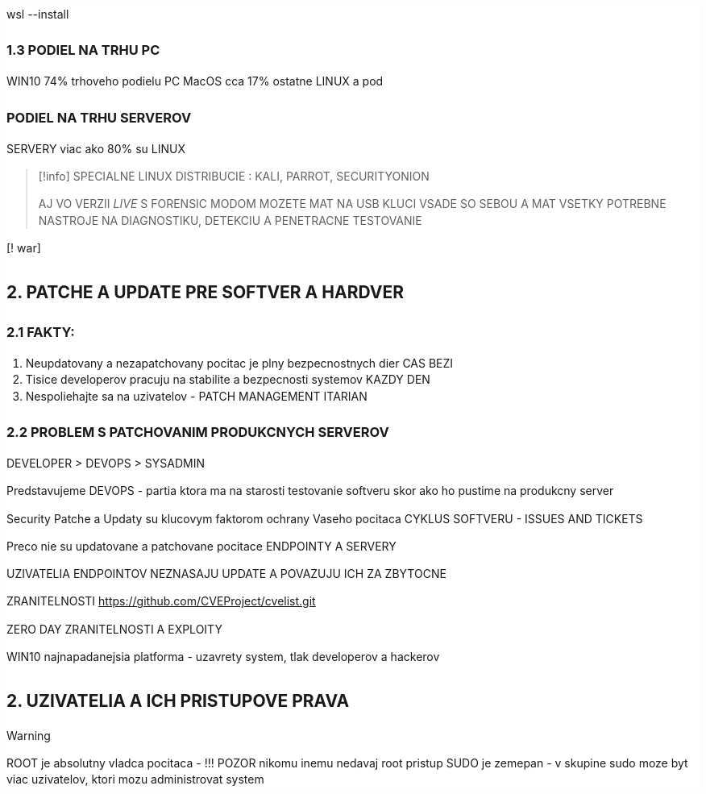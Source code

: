 wsl --install


### 1.3 PODIEL NA TRHU PC
WIN10 74% trhoveho podielu PC
MacOS cca 17% ostatne LINUX a pod

### PODIEL NA TRHU SERVEROV
SERVERY viac ako 80% su LINUX

> [!info] 
> SPECIALNE LINUX DISTRIBUCIE :
> KALI, 
> PARROT, 
> SECURITYONION
> 
> AJ VO VERZII *LIVE* S FORENSIC MODOM MOZETE MAT NA USB KLUCI VSADE SO SEBOU A MAT VSETKY POTREBNE NASTROJE NA DIAGNOSTIKU, DETEKCIU A PENETRACNE TESTOVANIE

[! war]

## 2. PATCHE A UPDATE PRE SOFTVER A HARDVER

### 2.1 FAKTY:
1. Neupdatovany a nezapatchovany pocitac je plny bezpecnostnych dier CAS BEZI
2. Tisice developerov pracuju na stabilite a bezpecnosti systemov KAZDY DEN
3. Nespoliehajte sa na uzivatelov - PATCH MANAGEMENT  ITARIAN

### 2.2 PROBLEM S PATCHOVANIM PRODUKCNYCH SERVEROV

DEVELOPER > DEVOPS > SYSADMIN

Predstavujeme DEVOPS - partia ktora ma na starosti testovanie softveru skor ako ho pustime na produkcny server


Security Patche a Updaty su klucovym faktorom ochrany Vaseho pocitaca 
CYKLUS SOFTVERU - ISSUES AND TICKETS

Preco nie su updatovane a patchovane pocitace ENDPOINTY A SERVERY 

UZIVATELIA ENDPOINTOV NEZNASAJU UPDATE A POVAZUJU ICH ZA ZBYTOCNE

ZRANITELNOSTI
https://github.com/CVEProject/cvelist.git

ZERO DAY ZRANITELNOSTI A EXPLOITY

WIN10 najnapadanejsia platforma  - uzavrety system, tlak developerov a hackerov



## 2. UZIVATELIA A ICH PRISTUPOVE PRAVA

>[!warning]
>ROOT je absolutny vladca pocitaca - !!! POZOR nikomu inemu nedavaj root pristup
>SUDO je zemepan - v skupine sudo moze byt viac uzivatelov, ktori mozu administrovat system
